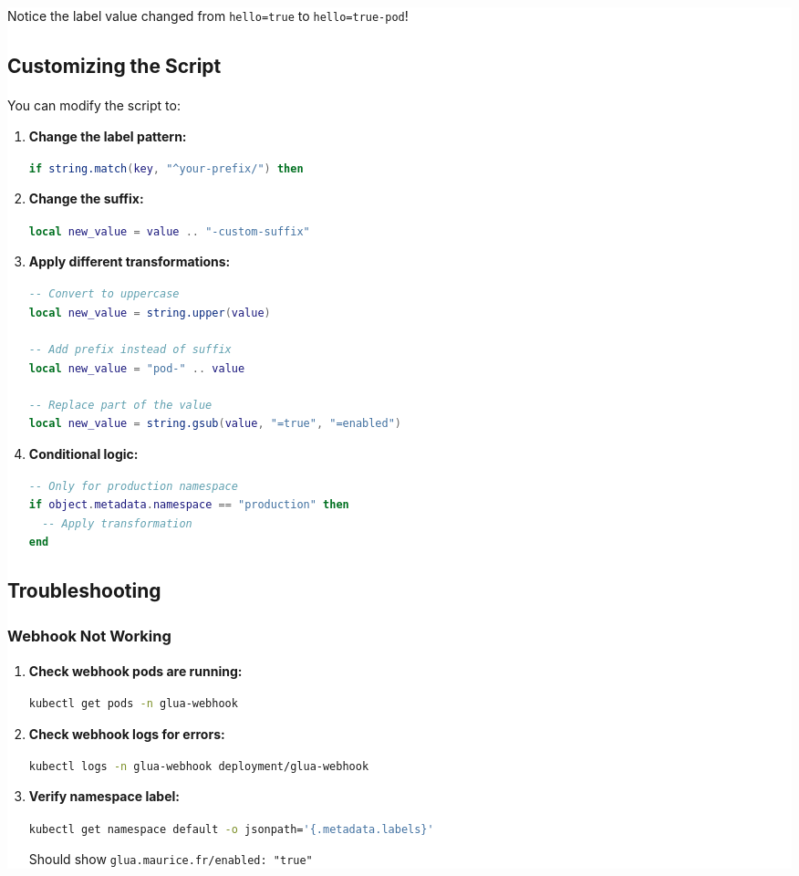Notice the label value changed from `hello=true` to `hello=true-pod`!

## Customizing the Script

You can modify the script to:

1. **Change the label pattern:**
   ```lua
   if string.match(key, "^your-prefix/") then
   ```

2. **Change the suffix:**
   ```lua
   local new_value = value .. "-custom-suffix"
   ```

3. **Apply different transformations:**
   ```lua
   -- Convert to uppercase
   local new_value = string.upper(value)

   -- Add prefix instead of suffix
   local new_value = "pod-" .. value

   -- Replace part of the value
   local new_value = string.gsub(value, "=true", "=enabled")
   ```

4. **Conditional logic:**
   ```lua
   -- Only for production namespace
   if object.metadata.namespace == "production" then
     -- Apply transformation
   end
   ```

## Troubleshooting

### Webhook Not Working

1. **Check webhook pods are running:**
   ```bash
   kubectl get pods -n glua-webhook
   ```

2. **Check webhook logs for errors:**
   ```bash
   kubectl logs -n glua-webhook deployment/glua-webhook
   ```

3. **Verify namespace label:**
   ```bash
   kubectl get namespace default -o jsonpath='{.metadata.labels}'
   ```
   Should show `glua.maurice.fr/enabled: "true"`
